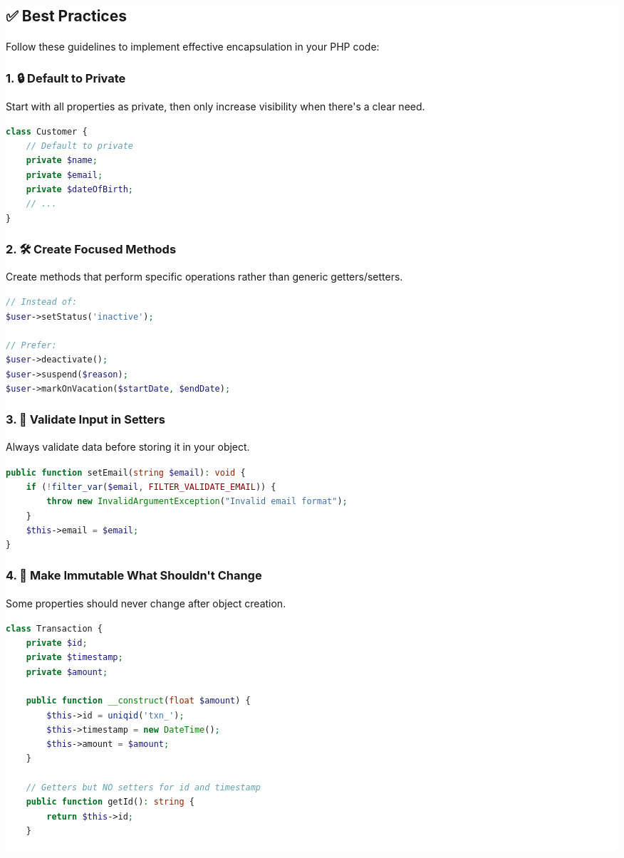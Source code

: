 <a id="best-practices"></a>
## ✅ Best Practices

Follow these guidelines to implement effective encapsulation in your PHP code:

### 1. 🔒 Default to Private

Start with all properties as private, then only increase visibility when there's a clear need.

```php
class Customer {
    // Default to private
    private $name;
    private $email;
    private $dateOfBirth;
    // ...
}
```

### 2. 🛠️ Create Focused Methods

Create methods that perform specific operations rather than generic getters/setters.

```php
// Instead of:
$user->setStatus('inactive');

// Prefer:
$user->deactivate();
$user->suspend($reason);
$user->markOnVacation($startDate, $endDate);
```

### 3. 🔄 Validate Input in Setters

Always validate data before storing it in your object.

```php
public function setEmail(string $email): void {
    if (!filter_var($email, FILTER_VALIDATE_EMAIL)) {
        throw new InvalidArgumentException("Invalid email format");
    }
    $this->email = $email;
}
```

### 4. 🛑 Make Immutable What Shouldn't Change

Some properties should never change after object creation.

```php
class Transaction {
    private $id;
    private $timestamp;
    private $amount;
    
    public function __construct(float $amount) {
        $this->id = uniqid('txn_');
        $this->timestamp = new DateTime();
        $this->amount = $amount;
    }
    
    // Getters but NO setters for id and timestamp
    public function getId(): string {
        return $this->id;
    }
    
```